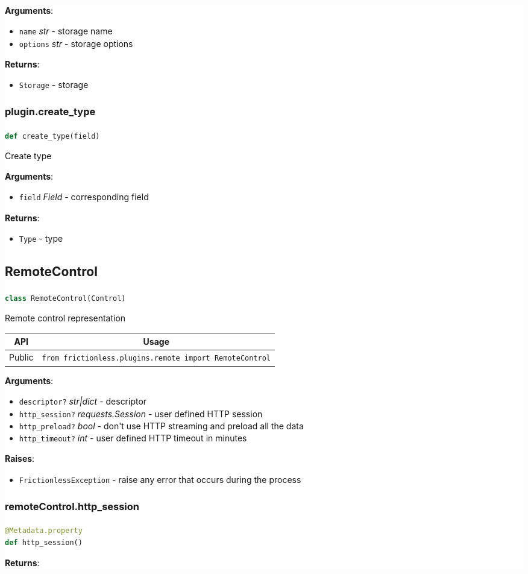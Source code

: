 **Arguments**:

- `name` _str_ - storage name
- `options` _str_ - storage options
  

**Returns**:

- `Storage` - storage


### plugin.create\_type

```python
def create_type(field)
```

Create type

**Arguments**:

- `field` _Field_ - corresponding field
  

**Returns**:

- `Type` - type


## RemoteControl

```python
class RemoteControl(Control)
```

Remote control representation

API      | Usage
-------- | --------
Public   | `from frictionless.plugins.remote import RemoteControl`

**Arguments**:

- `descriptor?` _str|dict_ - descriptor
- `http_session?` _requests.Session_ - user defined HTTP session
- `http_preload?` _bool_ - don't use HTTP streaming and preload all the data
- `http_timeout?` _int_ - user defined HTTP timeout in minutes
  

**Raises**:

- `FrictionlessException` - raise any error that occurs during the process


### remoteControl.http\_session

```python
@Metadata.property
def http_session()
```

**Returns**:
